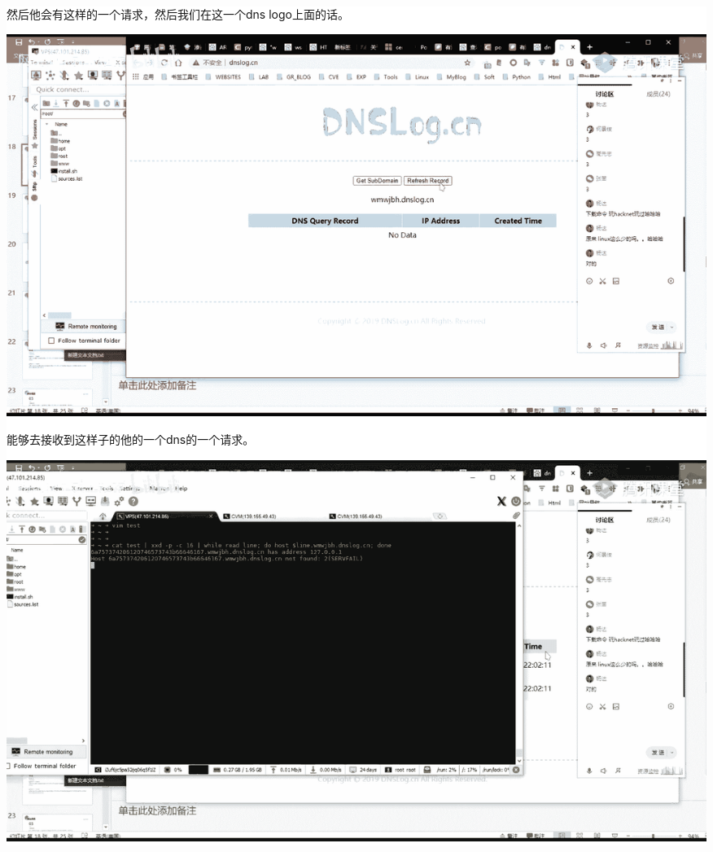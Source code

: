然后他会有这样的一个请求，然后我们在这一个dns logo上面的话。

![](img/926f6e594ba6daa8d534b730eec7335d_191.png)

能够去接收到这样子的他的一个dns的一个请求。

![](img/926f6e594ba6daa8d534b730eec7335d_193.png)
